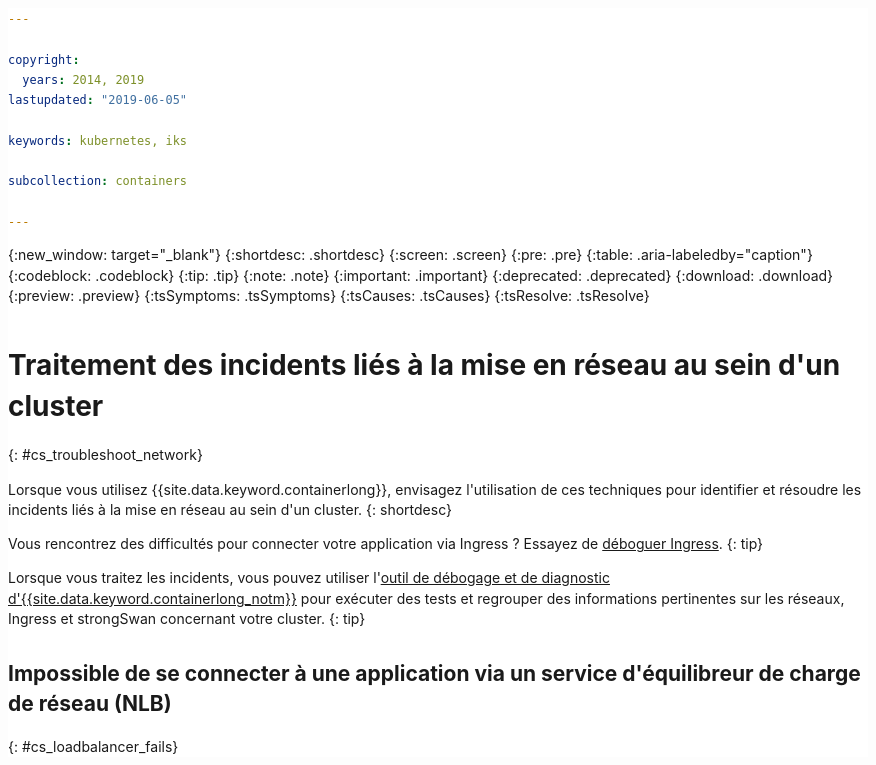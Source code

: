 ```yaml
---

copyright:
  years: 2014, 2019
lastupdated: "2019-06-05"

keywords: kubernetes, iks

subcollection: containers

---
```


{:new_window: target="_blank"}
{:shortdesc: .shortdesc}
{:screen: .screen}
{:pre: .pre}
{:table: .aria-labeledby="caption"}
{:codeblock: .codeblock}
{:tip: .tip}
{:note: .note}
{:important: .important}
{:deprecated: .deprecated}
{:download: .download}
{:preview: .preview}
{:tsSymptoms: .tsSymptoms}
{:tsCauses: .tsCauses}
{:tsResolve: .tsResolve}


# Traitement des incidents liés à la mise en réseau au sein d'un cluster
{: #cs_troubleshoot_network}

Lorsque vous utilisez {{site.data.keyword.containerlong}}, envisagez l'utilisation de ces techniques pour identifier et résoudre les incidents liés à la mise en réseau au sein d'un cluster.
{: shortdesc}

Vous rencontrez des difficultés pour connecter votre application via Ingress ? Essayez de [déboguer Ingress](/docs/containers?topic=containers-cs_troubleshoot_debug_ingress).
{: tip}

Lorsque vous traitez les incidents, vous pouvez utiliser l'[outil de débogage et de diagnostic d'{{site.data.keyword.containerlong_notm}}](/docs/containers?topic=containers-cs_troubleshoot#debug_utility) pour exécuter des tests et regrouper des informations pertinentes sur les réseaux, Ingress et strongSwan concernant votre cluster.
{: tip}

## Impossible de se connecter à une application via un service d'équilibreur de charge de réseau (NLB)
{: #cs_loadbalancer_fails}
